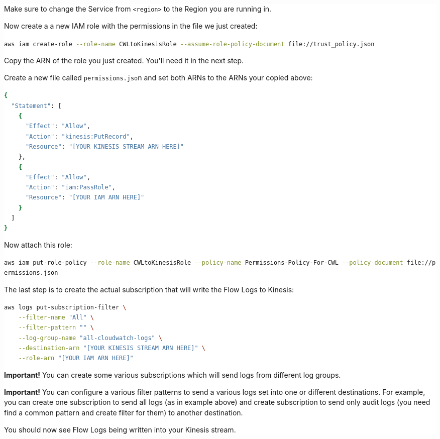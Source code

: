 Make sure to change the Service from `<region>` to the Region you are running in.

Now create a a new IAM role with the permissions in the file we just created:

```bash
aws iam create-role --role-name CWLtoKinesisRole --assume-role-policy-document file://trust_policy.json
```

Copy the ARN of the role you just created. You'll need it in the next step.

Create a new file called `permissions.jso`n and set both ARNs to the ARNs your copied above:

```bash
{
  "Statement": [
    {
      "Effect": "Allow",
      "Action": "kinesis:PutRecord",
      "Resource": "[YOUR KINESIS STREAM ARN HERE]"
    },
    {
      "Effect": "Allow",
      "Action": "iam:PassRole",
      "Resource": "[YOUR IAM ARN HERE]"
    }
  ]
}
```

Now attach this role:

```bash
aws iam put-role-policy --role-name CWLtoKinesisRole --policy-name Permissions-Policy-For-CWL --policy-document file://permissions.json
```

The last step is to create the actual subscription that will write the Flow Logs to Kinesis:

```bash
aws logs put-subscription-filter \
    --filter-name "All" \
    --filter-pattern "" \
    --log-group-name "all-cloudwatch-logs" \
    --destination-arn "[YOUR KINESIS STREAM ARN HERE]" \
    --role-arn "[YOUR IAM ARN HERE]"
```

**Important!** You can create some various subscriptions which will send logs from different log groups.

**Important!** You can configure a various filter patterns to send a various logs set into one or
different destinations. For example, you can create one subscription to send all logs (as in example above) and create
subscription to send only audit logs (you need find a common pattern and create filter for them) to another destination.

You should now see Flow Logs being written into your Kinesis stream.
